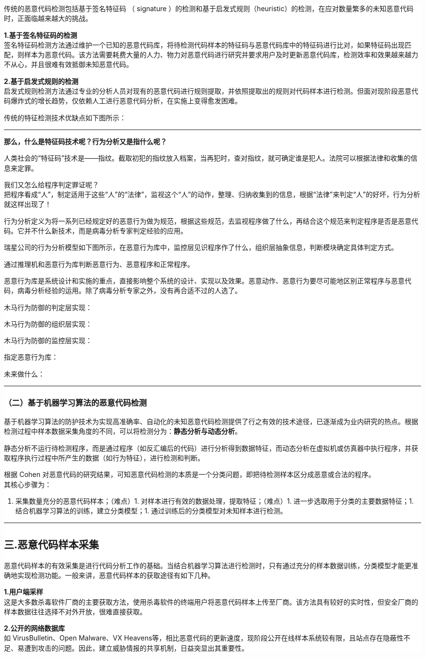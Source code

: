 传统的恶意代码检测包括基于签名特征码 （ signature ）的检测和基于启发式规则（heuristic）的检测，在应对数量繁多的未知恶意代码时，正面临越来越大的挑战。

**1.基于签名特征码的检测**<br/> 签名特征码检测方法通过维护一个已知的恶意代码库，将待检测代码样本的特征码与恶意代码库中的特征码进行比对，如果特征码出现匹配，则样本为恶意代码。该方法需要耗费大量的人力、物力对恶意代码进行研究并要求用户及时更新恶意代码库，检测效率和效果越来越力不从心，并且很难有效抵御未知恶意代码。

**2.基于启发式规则的检测**<br/> 启发式规则检测方法通过专业的分析人员对现有的恶意代码进行规则提取，并依照提取出的规则对代码样本进行检测。但面对现阶段恶意代码爆炸式的增长趋势，仅依赖人工进行恶意代码分析，在实施上变得愈发困难。

传统的特征检测技术优缺点如下图所示：

---


**那么，什么是特征码技术呢？行为分析又是指什么呢？**

人类社会的“特征码”技术是——指纹。截取初犯的指纹放入档案，当再犯时，查对指纹，就可确定谁是犯人。法院可以根据法律和收集的信息来定罪。

我们又怎么给程序判定罪证呢？<br/> 把程序看成“人”，制定适用于这些“人”的“法律”，监视这个“人”的动作，整理、归纳收集到的信息，根据“法律”来判定“人”的好坏，行为分析就这样出现了！

> 
行为分析定义为将一系列已经规定好的恶意行为做为规范，根据这些规范，去监视程序做了什么，再结合这个规范来判定程序是否是恶意代码。它并不什么新技术，而是病毒分析专家判定经验的应用。


瑞星公司的行为分析模型如下图所示，在恶意行为库中，监控层见识程序作了什么，组织层抽象信息，判断模块确定具体判定方式。

通过推理机和恶意行为库判断恶意行为、恶意程序和正常程序。

恶意行为库是系统设计和实施的重点，直接影响整个系统的设计、实现以及效果。恶意动作、恶意行为要尽可能地区别正常程序与恶意代码，病毒分析经验的运用。除了病毒分析专家之外，没有再合适不过的人选了。

木马行为防御的判定层实现：

木马行为防御的组织层实现：

木马行为防御的监控层实现：

指定恶意行为库：

未来做什么：

---


### （二）基于机器学习算法的恶意代码检测

基于机器学习算法的防护技术为实现高准确率、自动化的未知恶意代码检测提供了行之有效的技术途径，已逐渐成为业内研究的热点。根据检测过程中样本数据采集角度的不同，可以将检测分为：**静态分析与动态分析**。

静态分析不运行待检测程序，而是通过程序（如反汇编后的代码）进行分析得到数据特征，而动态分析在虚拟机或仿真器中执行程序，并获取程序执行过程中所产生的数据（如行为特征），进行检测和判断。

根据 Cohen 对恶意代码的研究结果，可知恶意代码检测的本质是一个分类问题，即把待检测样本区分成恶意或合法的程序。<br/> 其核心步骤为：
1. 采集数量充分的恶意代码样本；（难点）1. 对样本进行有效的数据处理，提取特征；（难点）1. 进一步选取用于分类的主要数据特征；1. 结合机器学习算法的训练，建立分类模型；1. 通过训练后的分类模型对未知样本进行检测。
---


## 三.恶意代码样本采集

恶意代码样本的有效采集是进行代码分析工作的基础。当结合机器学习算法进行检测时，只有通过充分的样本数据训练，分类模型才能更准确地实现检测功能。一般来讲，恶意代码样本的获取途径有如下几种。

**1.用户端采样**<br/> 这是大多数杀毒软件厂商的主要获取方法，使用杀毒软件的终端用户将恶意代码样本上传至厂商。该方法具有较好的实时性，但安全厂商的样本数据往往选择不对外开放，很难直接获取。

**2.公开的网络数据库**<br/> 如 VirusBulletin、Open Malware、VX Heavens等，相比恶意代码的更新速度，现阶段公开在线样本系统较有限，且站点存在隐蔽性不足、易遭到攻击的问题。因此，建立威胁情报的共享机制，日益突显出其重要性。
